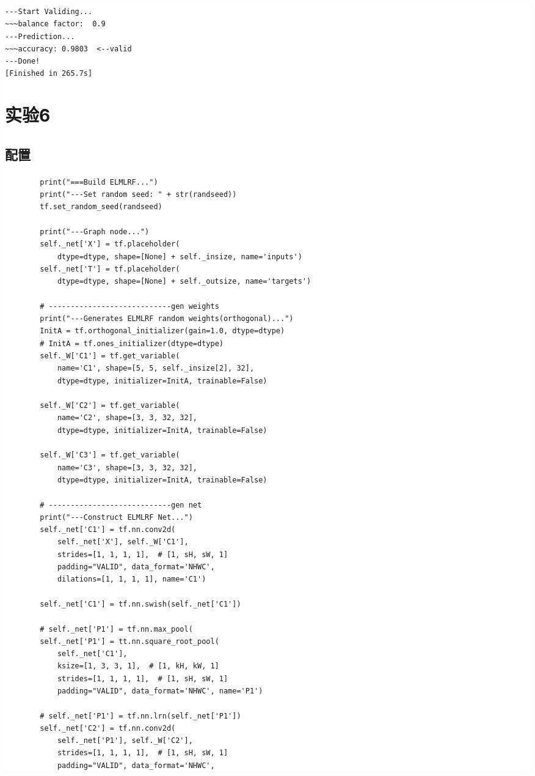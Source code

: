 ```
---Start Validing...
~~~balance factor:  0.9
---Prediction...
~~~accuracy: 0.9803  <--valid
---Done!
[Finished in 265.7s]
```


# 实验6


## 配置

```
        print("===Build ELMLRF...")
        print("---Set random seed: " + str(randseed))
        tf.set_random_seed(randseed)

        print("---Graph node...")
        self._net['X'] = tf.placeholder(
            dtype=dtype, shape=[None] + self._insize, name='inputs')
        self._net['T'] = tf.placeholder(
            dtype=dtype, shape=[None] + self._outsize, name='targets')

        # ----------------------------gen weights
        print("---Generates ELMLRF random weights(orthogonal)...")
        InitA = tf.orthogonal_initializer(gain=1.0, dtype=dtype)
        # InitA = tf.ones_initializer(dtype=dtype)
        self._W['C1'] = tf.get_variable(
            name='C1', shape=[5, 5, self._insize[2], 32],
            dtype=dtype, initializer=InitA, trainable=False)

        self._W['C2'] = tf.get_variable(
            name='C2', shape=[3, 3, 32, 32],
            dtype=dtype, initializer=InitA, trainable=False)

        self._W['C3'] = tf.get_variable(
            name='C3', shape=[3, 3, 32, 32],
            dtype=dtype, initializer=InitA, trainable=False)

        # ----------------------------gen net
        print("---Construct ELMLRF Net...")
        self._net['C1'] = tf.nn.conv2d(
            self._net['X'], self._W['C1'],
            strides=[1, 1, 1, 1],  # [1, sH, sW, 1]
            padding="VALID", data_format='NHWC',
            dilations=[1, 1, 1, 1], name='C1')

        self._net['C1'] = tf.nn.swish(self._net['C1'])

        # self._net['P1'] = tf.nn.max_pool(
        self._net['P1'] = tt.nn.square_root_pool(
            self._net['C1'],
            ksize=[1, 3, 3, 1],  # [1, kH, kW, 1]
            strides=[1, 1, 1, 1],  # [1, sH, sW, 1]
            padding="VALID", data_format='NHWC', name='P1')

        # self._net['P1'] = tf.nn.lrn(self._net['P1'])
        self._net['C2'] = tf.nn.conv2d(
            self._net['P1'], self._W['C2'],
            strides=[1, 1, 1, 1],  # [1, sH, sW, 1]
            padding="VALID", data_format='NHWC',
```